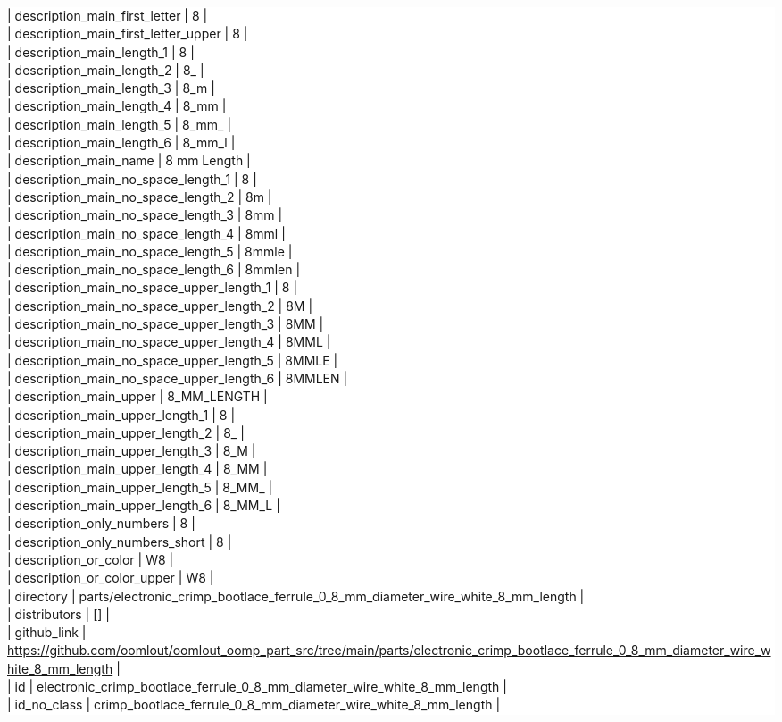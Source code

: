 | description_main_first_letter | 8 |  
| description_main_first_letter_upper | 8 |  
| description_main_length_1 | 8 |  
| description_main_length_2 | 8_ |  
| description_main_length_3 | 8_m |  
| description_main_length_4 | 8_mm |  
| description_main_length_5 | 8_mm_ |  
| description_main_length_6 | 8_mm_l |  
| description_main_name | 8 mm Length |  
| description_main_no_space_length_1 | 8 |  
| description_main_no_space_length_2 | 8m |  
| description_main_no_space_length_3 | 8mm |  
| description_main_no_space_length_4 | 8mml |  
| description_main_no_space_length_5 | 8mmle |  
| description_main_no_space_length_6 | 8mmlen |  
| description_main_no_space_upper_length_1 | 8 |  
| description_main_no_space_upper_length_2 | 8M |  
| description_main_no_space_upper_length_3 | 8MM |  
| description_main_no_space_upper_length_4 | 8MML |  
| description_main_no_space_upper_length_5 | 8MMLE |  
| description_main_no_space_upper_length_6 | 8MMLEN |  
| description_main_upper | 8_MM_LENGTH |  
| description_main_upper_length_1 | 8 |  
| description_main_upper_length_2 | 8_ |  
| description_main_upper_length_3 | 8_M |  
| description_main_upper_length_4 | 8_MM |  
| description_main_upper_length_5 | 8_MM_ |  
| description_main_upper_length_6 | 8_MM_L |  
| description_only_numbers | 8 |  
| description_only_numbers_short | 8 |  
| description_or_color | W8 |  
| description_or_color_upper | W8 |  
| directory | parts/electronic_crimp_bootlace_ferrule_0_8_mm_diameter_wire_white_8_mm_length |  
| distributors | [] |  
| github_link | https://github.com/oomlout/oomlout_oomp_part_src/tree/main/parts/electronic_crimp_bootlace_ferrule_0_8_mm_diameter_wire_white_8_mm_length |  
| id | electronic_crimp_bootlace_ferrule_0_8_mm_diameter_wire_white_8_mm_length |  
| id_no_class | crimp_bootlace_ferrule_0_8_mm_diameter_wire_white_8_mm_length |  